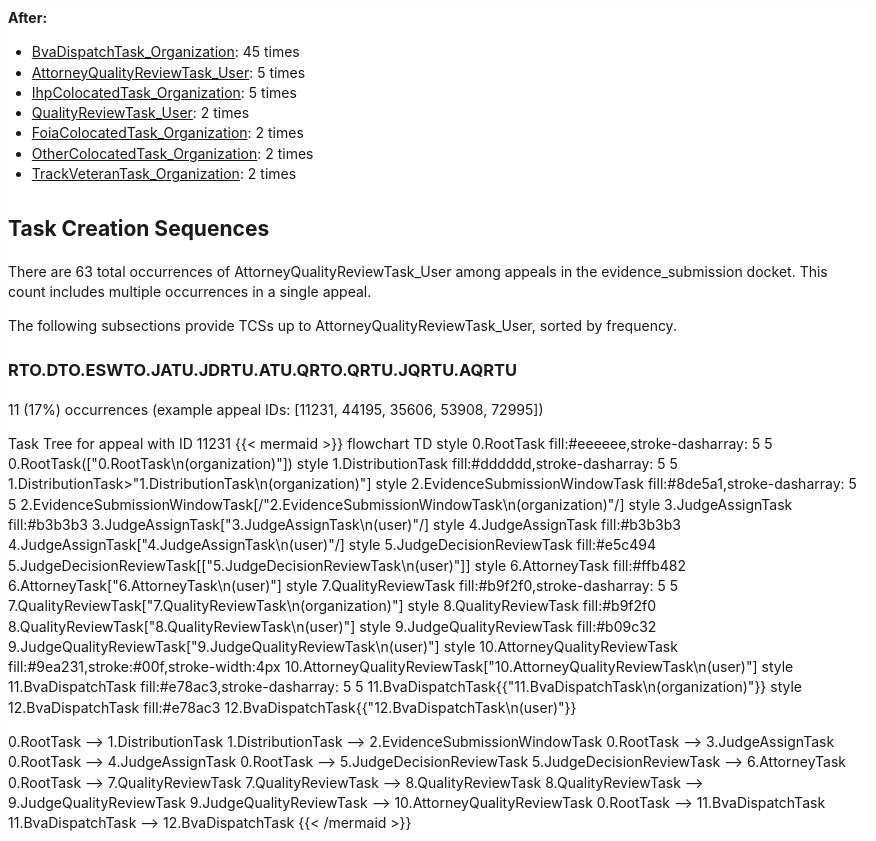 **After:**

   * [BvaDispatchTask_Organization](BvaDispatchTask_Organization.md): 45 times
   * [AttorneyQualityReviewTask_User](AttorneyQualityReviewTask_User.md): 5 times
   * [IhpColocatedTask_Organization](IhpColocatedTask_Organization.md): 5 times
   * [QualityReviewTask_User](QualityReviewTask_User.md): 2 times
   * [FoiaColocatedTask_Organization](FoiaColocatedTask_Organization.md): 2 times
   * [OtherColocatedTask_Organization](OtherColocatedTask_Organization.md): 2 times
   * [TrackVeteranTask_Organization](TrackVeteranTask_Organization.md): 2 times

## Task Creation Sequences

There are 63 total occurrences of AttorneyQualityReviewTask_User among appeals in the evidence_submission docket.  This count includes multiple occurrences in a single appeal.

The following subsections provide TCSs up to AttorneyQualityReviewTask_User, sorted by frequency.

### RTO.DTO.ESWTO.JATU.JDRTU.ATU.QRTO.QRTU.JQRTU.AQRTU

11 (17%) occurrences (example appeal IDs: [11231, 44195, 35606, 53908, 72995])

Task Tree for appeal with ID 11231
{{< mermaid >}}
flowchart TD
style 0.RootTask fill:#eeeeee,stroke-dasharray: 5 5
  0.RootTask(["0.RootTask\n(organization)"])
style 1.DistributionTask fill:#dddddd,stroke-dasharray: 5 5
  1.DistributionTask>"1.DistributionTask\n(organization)"]
style 2.EvidenceSubmissionWindowTask fill:#8de5a1,stroke-dasharray: 5 5
  2.EvidenceSubmissionWindowTask[/"2.EvidenceSubmissionWindowTask\n(organization)"/]
style 3.JudgeAssignTask fill:#b3b3b3
  3.JudgeAssignTask[\"3.JudgeAssignTask\n(user)"/]
style 4.JudgeAssignTask fill:#b3b3b3
  4.JudgeAssignTask[\"4.JudgeAssignTask\n(user)"/]
style 5.JudgeDecisionReviewTask fill:#e5c494
  5.JudgeDecisionReviewTask[["5.JudgeDecisionReviewTask\n(user)"]]
style 6.AttorneyTask fill:#ffb482
  6.AttorneyTask["6.AttorneyTask\n(user)"]
style 7.QualityReviewTask fill:#b9f2f0,stroke-dasharray: 5 5
  7.QualityReviewTask[\"7.QualityReviewTask\n(organization)"\]
style 8.QualityReviewTask fill:#b9f2f0
  8.QualityReviewTask[\"8.QualityReviewTask\n(user)"\]
style 9.JudgeQualityReviewTask fill:#b09c32
  9.JudgeQualityReviewTask["9.JudgeQualityReviewTask\n(user)"]
style 10.AttorneyQualityReviewTask fill:#9ea231,stroke:#00f,stroke-width:4px
  10.AttorneyQualityReviewTask["10.AttorneyQualityReviewTask\n(user)"]
style 11.BvaDispatchTask fill:#e78ac3,stroke-dasharray: 5 5
  11.BvaDispatchTask{{"11.BvaDispatchTask\n(organization)"}}
style 12.BvaDispatchTask fill:#e78ac3
  12.BvaDispatchTask{{"12.BvaDispatchTask\n(user)"}}

0.RootTask --> 1.DistributionTask
1.DistributionTask --> 2.EvidenceSubmissionWindowTask
0.RootTask --> 3.JudgeAssignTask
0.RootTask --> 4.JudgeAssignTask
0.RootTask --> 5.JudgeDecisionReviewTask
5.JudgeDecisionReviewTask --> 6.AttorneyTask
0.RootTask --> 7.QualityReviewTask
7.QualityReviewTask --> 8.QualityReviewTask
8.QualityReviewTask --> 9.JudgeQualityReviewTask
9.JudgeQualityReviewTask --> 10.AttorneyQualityReviewTask
0.RootTask --> 11.BvaDispatchTask
11.BvaDispatchTask --> 12.BvaDispatchTask
{{< /mermaid >}}
